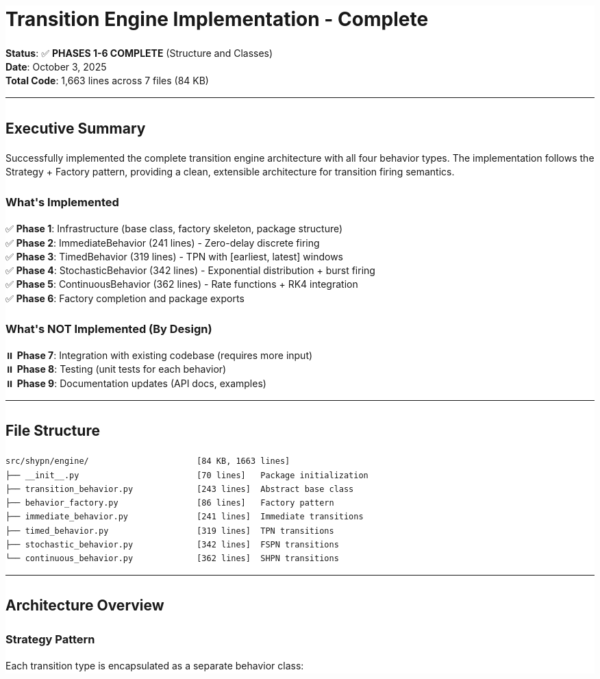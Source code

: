 # Transition Engine Implementation - Complete

**Status**: ✅ **PHASES 1-6 COMPLETE** (Structure and Classes)  
**Date**: October 3, 2025  
**Total Code**: 1,663 lines across 7 files (84 KB)

---

## Executive Summary

Successfully implemented the complete transition engine architecture with all four behavior types. The implementation follows the Strategy + Factory pattern, providing a clean, extensible architecture for transition firing semantics.

### What's Implemented

✅ **Phase 1**: Infrastructure (base class, factory skeleton, package structure)  
✅ **Phase 2**: ImmediateBehavior (241 lines) - Zero-delay discrete firing  
✅ **Phase 3**: TimedBehavior (319 lines) - TPN with [earliest, latest] windows  
✅ **Phase 4**: StochasticBehavior (342 lines) - Exponential distribution + burst firing  
✅ **Phase 5**: ContinuousBehavior (362 lines) - Rate functions + RK4 integration  
✅ **Phase 6**: Factory completion and package exports  

### What's NOT Implemented (By Design)

⏸️ **Phase 7**: Integration with existing codebase (requires more input)  
⏸️ **Phase 8**: Testing (unit tests for each behavior)  
⏸️ **Phase 9**: Documentation updates (API docs, examples)  

---

## File Structure

```
src/shypn/engine/                      [84 KB, 1663 lines]
├── __init__.py                        [70 lines]   Package initialization
├── transition_behavior.py             [243 lines]  Abstract base class
├── behavior_factory.py                [86 lines]   Factory pattern
├── immediate_behavior.py              [241 lines]  Immediate transitions
├── timed_behavior.py                  [319 lines]  TPN transitions
├── stochastic_behavior.py             [342 lines]  FSPN transitions
└── continuous_behavior.py             [362 lines]  SHPN transitions
```

---

## Architecture Overview

### Strategy Pattern
Each transition type is encapsulated as a separate behavior class:
